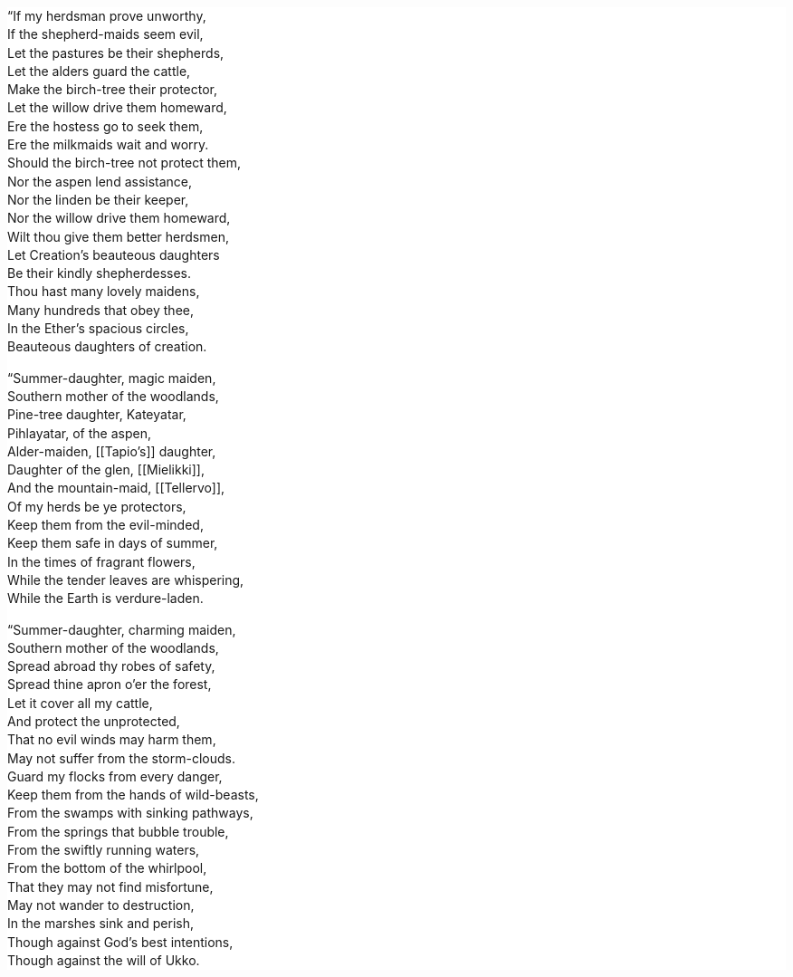 “If my herdsman prove unworthy,  
If the shepherd-maids seem evil,  
Let the pastures be their shepherds,  
Let the alders guard the cattle,  
Make the birch-tree their protector,  
Let the willow drive them homeward,  
Ere the hostess go to seek them,  
Ere the milkmaids wait and worry.  
Should the birch-tree not protect them,  
Nor the aspen lend assistance,  
Nor the linden be their keeper,  
Nor the willow drive them homeward,  
Wilt thou give them better herdsmen,  
Let Creation’s beauteous daughters  
Be their kindly shepherdesses.  
Thou hast many lovely maidens,  
Many hundreds that obey thee,  
In the Ether’s spacious circles,  
Beauteous daughters of creation.

“Summer-daughter, magic maiden,  
Southern mother of the woodlands,  
Pine-tree daughter, Kateyatar,  
Pihlayatar, of the aspen,  
Alder-maiden, [[Tapio’s]] daughter,  
Daughter of the glen, [[Mielikki]],  
And the mountain-maid, [[Tellervo]],  
Of my herds be ye protectors,  
Keep them from the evil-minded,  
Keep them safe in days of summer,  
In the times of fragrant flowers,  
While the tender leaves are whispering,  
While the Earth is verdure-laden.

“Summer-daughter, charming maiden,  
Southern mother of the woodlands,  
Spread abroad thy robes of safety,  
Spread thine apron o’er the forest,  
Let it cover all my cattle,  
And protect the unprotected,  
That no evil winds may harm them,  
May not suffer from the storm-clouds.  
Guard my flocks from every danger,  
Keep them from the hands of wild-beasts,  
From the swamps with sinking pathways,  
From the springs that bubble trouble,  
From the swiftly running waters,  
From the bottom of the whirlpool,  
That they may not find misfortune,  
May not wander to destruction,  
In the marshes sink and perish,  
Though against God’s best intentions,  
Though against the will of Ukko.

